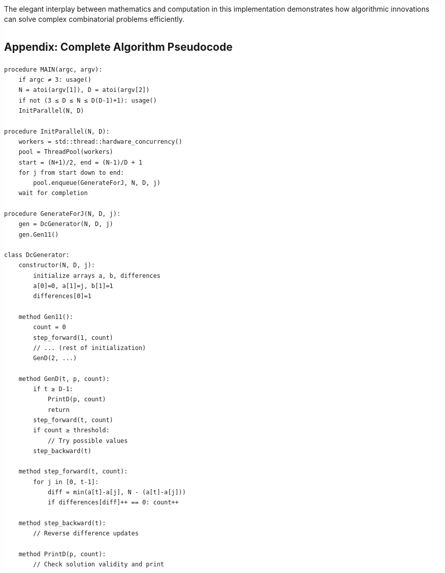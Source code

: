 The elegant interplay between mathematics and computation in this implementation demonstrates how algorithmic innovations can solve complex combinatorial problems efficiently.

## Appendix: Complete Algorithm Pseudocode

```
procedure MAIN(argc, argv):
    if argc ≠ 3: usage()
    N = atoi(argv[1]), D = atoi(argv[2])
    if not (3 ≤ D ≤ N ≤ D(D-1)+1): usage()
    InitParallel(N, D)

procedure InitParallel(N, D):
    workers = std::thread::hardware_concurrency()
    pool = ThreadPool(workers)
    start = (N+1)/2, end = (N-1)/D + 1
    for j from start down to end:
        pool.enqueue(GenerateForJ, N, D, j)
    wait for completion

procedure GenerateForJ(N, D, j):
    gen = DcGenerator(N, D, j)
    gen.Gen11()

class DcGenerator:
    constructor(N, D, j):
        initialize arrays a, b, differences
        a[0]=0, a[1]=j, b[1]=1
        differences[0]=1

    method Gen11():
        count = 0
        step_forward(1, count)
        // ... (rest of initialization)
        GenD(2, ...)

    method GenD(t, p, count):
        if t ≥ D-1: 
            PrintD(p, count)
            return
        step_forward(t, count)
        if count ≥ threshold:
            // Try possible values
        step_backward(t)

    method step_forward(t, count):
        for j in [0, t-1]:
            diff = min(a[t]-a[j], N - (a[t]-a[j]))
            if differences[diff]++ == 0: count++

    method step_backward(t):
        // Reverse difference updates

    method PrintD(p, count):
        // Check solution validity and print
```